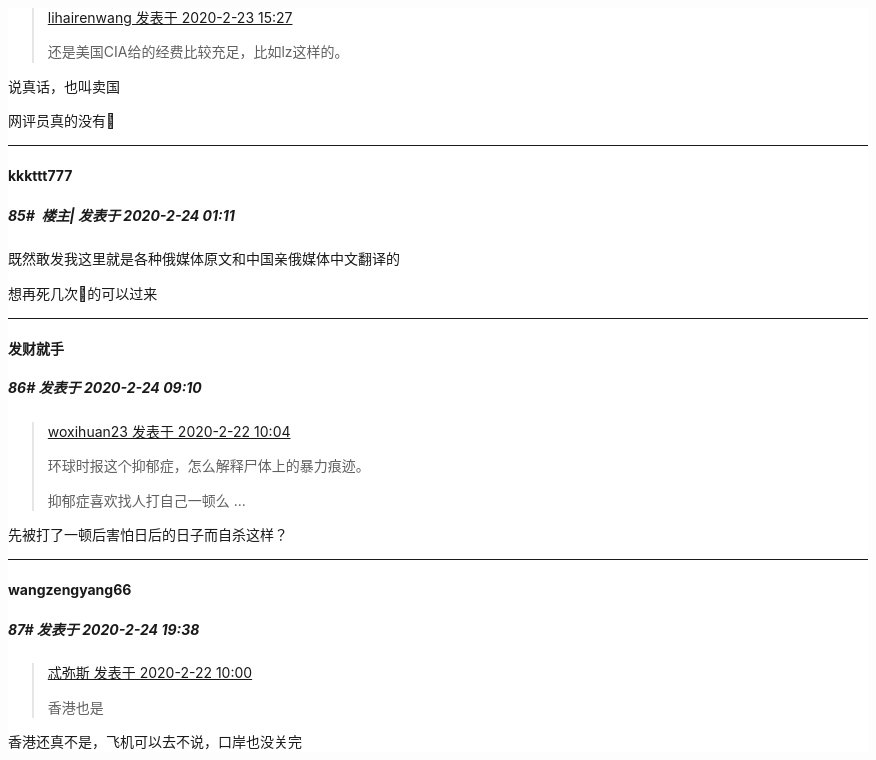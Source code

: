 

<blockquote><a href="httphttps://bbs.saraba1st.com/2b/forum.php?mod=redirect&amp;goto=findpost&amp;pid=46499551&amp;ptid=1914938" target="_blank">lihairenwang 发表于 2020-2-23 15:27</a>

还是美国CIA给的经费比较充足，比如lz这样的。</blockquote>
说真话，也叫卖国

网评员真的没有🐎







-----

####  kkkttt777  
##### 85#         楼主| 发表于 2020-2-24 01:11




既然敢发我这里就是各种俄媒体原文和中国亲俄媒体中文翻译的

想再死几次🐎的可以过来







-----

####  发财就手  
##### 86#       发表于 2020-2-24 09:10



<blockquote><a href="httphttps://bbs.saraba1st.com/2b/forum.php?mod=redirect&amp;goto=findpost&amp;pid=46487878&amp;ptid=1914938" target="_blank">woxihuan23 发表于 2020-2-22 10:04</a>

环球时报这个抑郁症，怎么解释尸体上的暴力痕迹。


抑郁症喜欢找人打自己一顿么 ...</blockquote>
先被打了一顿后害怕日后的日子而自杀这样？







-----

####  wangzengyang66  
##### 87#       发表于 2020-2-24 19:38



<blockquote><a href="httphttps://bbs.saraba1st.com/2b/forum.php?mod=redirect&amp;goto=findpost&amp;pid=46487843&amp;ptid=1914938" target="_blank">忒弥斯 发表于 2020-2-22 10:00</a>

香港也是</blockquote>
香港还真不是，飞机可以去不说，口岸也没关完

